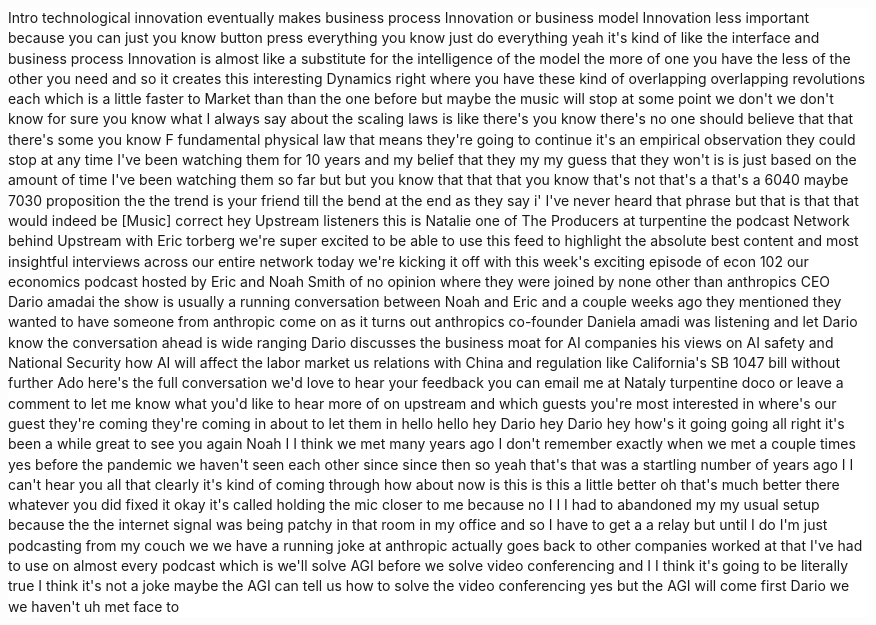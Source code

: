 Intro
technological innovation eventually makes business process Innovation or
business model Innovation less important because you can just you know button press everything you know just do
everything yeah it's kind of like the interface and business process Innovation is almost like a substitute
for the intelligence of the model the more of one you have the less of the other you need and so it creates this
interesting Dynamics right where you have these kind of overlapping overlapping revolutions each which is a
little faster to Market than than the one before but maybe the music will stop at some point we don't we don't know for
sure you know what I always say about the scaling laws is like there's you know there's no one should believe that
that there's some you know F fundamental physical law that means they're going to continue it's an empirical observation
they could stop at any time I've been watching them for 10 years and my belief that they my my guess that they won't is
is just based on the amount of time I've been watching them so far but but you know that that that you know that's not
that's a that's a 6040 maybe 7030 proposition the the trend is your friend till the bend at the end as they say i'
I've never heard that phrase but that is that that would indeed be
[Music]
correct hey Upstream listeners this is Natalie one of The Producers at turpentine the podcast Network behind
Upstream with Eric torberg we're super excited to be able to use this feed to highlight the absolute best content and
most insightful interviews across our entire network today we're kicking it off with this week's exciting episode of
econ 102 our economics podcast hosted by Eric and Noah Smith of no opinion where
they were joined by none other than anthropics CEO Dario amadai the show is
usually a running conversation between Noah and Eric and a couple weeks ago they mentioned they wanted to have
someone from anthropic come on as it turns out anthropics co-founder Daniela amadi was listening and let Dario know
the conversation ahead is wide ranging Dario discusses the business moat for AI companies his views on AI safety and
National Security how AI will affect the labor market us relations with China and regulation like California's SB 1047
bill without further Ado here's the full conversation we'd love to hear your feedback you can email me at Nataly
turpentine doco or leave a comment to let me know what you'd like to hear more of on upstream and which guests you're
most interested in where's our guest they're coming they're coming in about to let them in
hello hello hey Dario hey Dario hey how's it going going all right it's been a while great to see you again Noah I I
think we met many years ago I don't remember exactly when we met a couple times yes before the pandemic we haven't
seen each other since since then so yeah that's that was a startling number of years ago I I can't hear you all that
clearly it's kind of coming through how about now is this is this a little better oh that's much better there whatever you did fixed it okay it's
called holding the mic closer to me because no I I I had to abandoned my
my usual setup because the the internet signal was being patchy in that room in my office and so I have to get a a relay
but until I do I'm just podcasting from my couch we we have a running joke at anthropic actually goes back to other
companies worked at that I've had to use on almost every podcast which is we'll solve AGI before we solve video
conferencing and I I think it's going to be literally true I think it's not a joke maybe the AGI can tell us how to
solve the video conferencing yes but the AGI will come first Dario we we haven't uh met face to